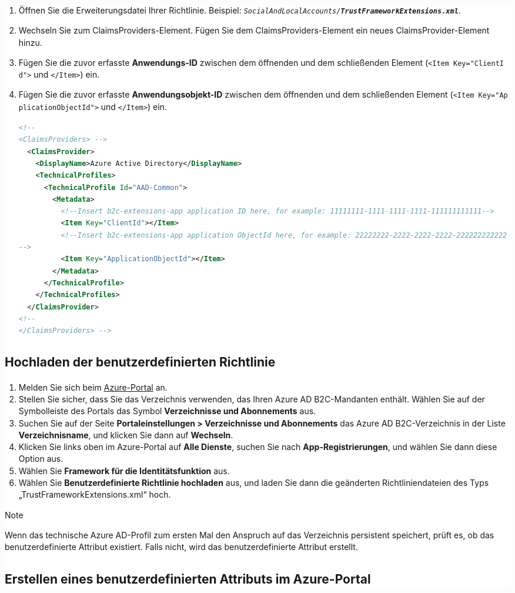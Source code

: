 1. Öffnen Sie die Erweiterungsdatei Ihrer Richtlinie. Beispiel: <em>`SocialAndLocalAccounts/`**`TrustFrameworkExtensions.xml`**</em>.
1. Wechseln Sie zum ClaimsProviders-Element. Fügen Sie dem ClaimsProviders-Element ein neues ClaimsProvider-Element hinzu.
1. Fügen Sie die zuvor erfasste **Anwendungs-ID** zwischen dem öffnenden und dem schließenden Element (`<Item Key="ClientId">` und `</Item>`) ein.
1. Fügen Sie die zuvor erfasste **Anwendungsobjekt-ID** zwischen dem öffnenden und dem schließenden Element (`<Item Key="ApplicationObjectId">` und `</Item>`) ein.

    ```xml
    <!-- 
    <ClaimsProviders> -->
      <ClaimsProvider>
        <DisplayName>Azure Active Directory</DisplayName>
        <TechnicalProfiles>
          <TechnicalProfile Id="AAD-Common">
            <Metadata>
              <!--Insert b2c-extensions-app application ID here, for example: 11111111-1111-1111-1111-111111111111-->  
              <Item Key="ClientId"></Item>
              <!--Insert b2c-extensions-app application ObjectId here, for example: 22222222-2222-2222-2222-222222222222-->
              <Item Key="ApplicationObjectId"></Item>
            </Metadata>
          </TechnicalProfile>
        </TechnicalProfiles> 
      </ClaimsProvider>
    <!-- 
    </ClaimsProviders> -->
    ```

## <a name="upload-your-custom-policy"></a>Hochladen der benutzerdefinierten Richtlinie

1. Melden Sie sich beim [Azure-Portal](https://portal.azure.com) an.
1. Stellen Sie sicher, dass Sie das Verzeichnis verwenden, das Ihren Azure AD B2C-Mandanten enthält. Wählen Sie auf der Symbolleiste des Portals das Symbol **Verzeichnisse und Abonnements** aus.
1. Suchen Sie auf der Seite **Portaleinstellungen > Verzeichnisse und Abonnements** das Azure AD B2C-Verzeichnis in der Liste **Verzeichnisname**, und klicken Sie dann auf **Wechseln**.
1. Klicken Sie links oben im Azure-Portal auf **Alle Dienste**, suchen Sie nach **App-Registrierungen**, und wählen Sie dann diese Option aus.
1. Wählen Sie **Framework für die Identitätsfunktion** aus.
1. Wählen Sie **Benutzerdefinierte Richtlinie hochladen** aus, und laden Sie dann die geänderten Richtliniendateien des Typs „TrustFrameworkExtensions.xml“ hoch.

> [!NOTE]
> Wenn das technische Azure AD-Profil zum ersten Mal den Anspruch auf das Verzeichnis persistent speichert, prüft es, ob das benutzerdefinierte Attribut existiert. Falls nicht, wird das benutzerdefinierte Attribut erstellt.  

## <a name="create-a-custom-attribute-through-azure-portal"></a>Erstellen eines benutzerdefinierten Attributs im Azure-Portal
